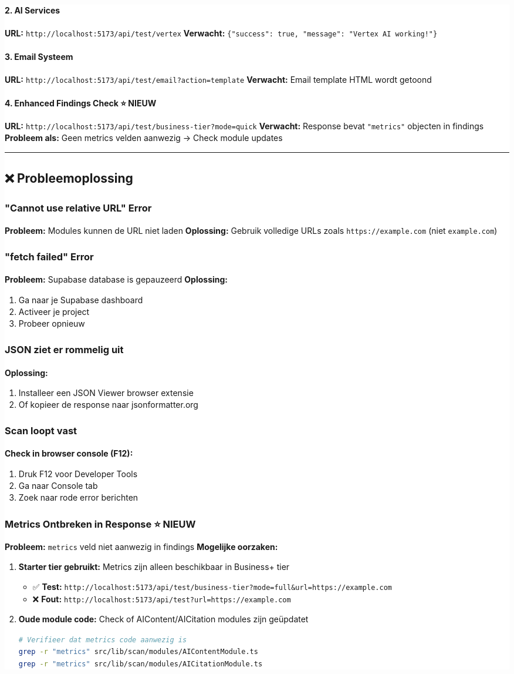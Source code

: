 #### 2. AI Services
**URL:** `http://localhost:5173/api/test/vertex`
**Verwacht:** `{"success": true, "message": "Vertex AI working!"}`

#### 3. Email Systeem
**URL:** `http://localhost:5173/api/test/email?action=template`
**Verwacht:** Email template HTML wordt getoond

#### 4. Enhanced Findings Check ⭐ NIEUW
**URL:** `http://localhost:5173/api/test/business-tier?mode=quick`
**Verwacht:** Response bevat `"metrics"` objecten in findings
**Probleem als:** Geen metrics velden aanwezig → Check module updates

---

## ❌ Probleemoplossing

### "Cannot use relative URL" Error
**Probleem:** Modules kunnen de URL niet laden
**Oplossing:** Gebruik volledige URLs zoals `https://example.com` (niet `example.com`)

### "fetch failed" Error
**Probleem:** Supabase database is gepauzeerd
**Oplossing:** 
1. Ga naar je Supabase dashboard
2. Activeer je project
3. Probeer opnieuw

### JSON ziet er rommelig uit
**Oplossing:** 
1. Installeer een JSON Viewer browser extensie
2. Of kopieer de response naar jsonformatter.org

### Scan loopt vast
**Check in browser console (F12):**
1. Druk F12 voor Developer Tools
2. Ga naar Console tab
3. Zoek naar rode error berichten

### Metrics Ontbreken in Response ⭐ NIEUW
**Probleem:** `metrics` veld niet aanwezig in findings
**Mogelijke oorzaken:**
1. **Starter tier gebruikt:** Metrics zijn alleen beschikbaar in Business+ tier
   - ✅ **Test:** `http://localhost:5173/api/test/business-tier?mode=full&url=https://example.com`
   - ❌ **Fout:** `http://localhost:5173/api/test?url=https://example.com`

2. **Oude module code:** Check of AIContent/AICitation modules zijn geüpdatet
   ```bash
   # Verifieer dat metrics code aanwezig is
   grep -r "metrics" src/lib/scan/modules/AIContentModule.ts
   grep -r "metrics" src/lib/scan/modules/AICitationModule.ts
   ```
